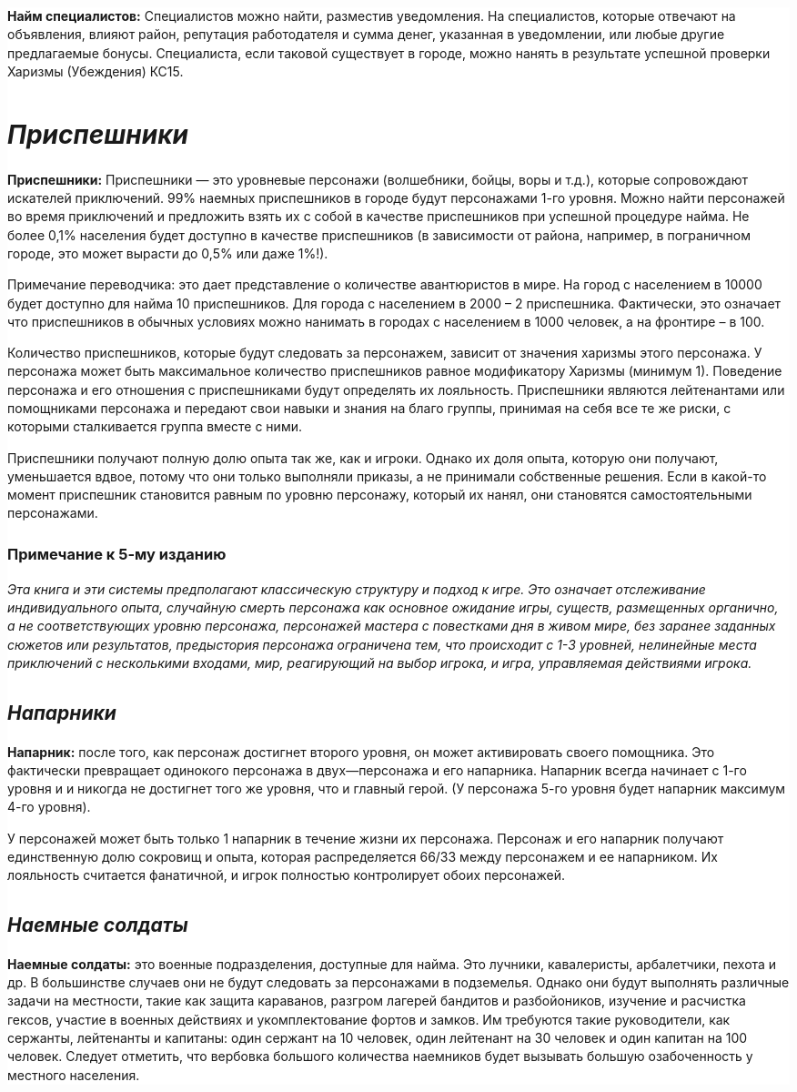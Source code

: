 **Найм специалистов:** Специалистов можно найти, разместив уведомления. На специалистов, которые отвечают на объявления, влияют район, репутация работодателя и сумма денег, указанная в уведомлении, или любые другие предлагаемые бонусы. Специалиста, если таковой существует в городе, можно нанять в результате успешной проверки Харизмы (Убеждения) КС15.

# _Приспешники_

**Приспешники:** Приспешники — это уровневые персонажи (волшебники, бойцы, воры и т.д.), которые сопровождают искателей приключений. 99% наемных приспешников в городе будут персонажами 1-го уровня. Можно найти персонажей во время приключений и предложить взять их с собой в качестве приспешников при успешной процедуре найма. Не более 0,1% населения будет доступно в качестве приспешников (в зависимости от района, например, в пограничном городе, это может вырасти до 0,5% или даже 1%!).

Примечание переводчика: это дает представление о количестве авантюристов в мире. На город с населением в 10000 будет доступно для найма 10 приспешников. Для города с населением в 2000 – 2 приспешника. Фактически, это означает что приспешников в обычных условиях можно нанимать в городах с населением в 1000 человек, а на фронтире – в 100.

Количество приспешников, которые будут следовать за персонажем, зависит от значения харизмы этого персонажа. У персонажа может быть максимальное количество приспешников равное модификатору Харизмы (минимум 1). Поведение персонажа и его отношения с приспешниками будут определять их лояльность. Приспешники являются лейтенантами или помощниками персонажа и передают свои навыки и знания на благо группы, принимая на себя все те же риски, с которыми сталкивается группа вместе с ними.

Приспешники получают полную долю опыта так же, как и игроки. Однако их доля опыта, которую они получают, уменьшается вдвое, потому что они только выполняли приказы, а не принимали собственные решения. Если в какой-то момент приспешник становится равным по уровню персонажу, который их нанял, они становятся самостоятельными персонажами.

### Примечание к 5-му изданию

_Эта книга и эти системы предполагают классическую структуру и подход к игре. Это означает отслеживание индивидуального опыта, случайную смерть персонажа как основное ожидание игры, существ, размещенных органично, а не соответствующих уровню персонажа, персонажей мастера с повестками дня в живом мире, без заранее заданных сюжетов или результатов, предыстория персонажа ограничена тем, что происходит с 1-3 уровней, нелинейные места приключений с несколькими входами, мир, реагирующий на выбор игрока, и игра, управляемая действиями игрока._

## _Напарники_

**Напарник:** после того, как персонаж достигнет второго уровня, он может активировать своего помощника. Это фактически превращает одинокого персонажа в двух—персонажа и его напарника. Напарник всегда начинает с 1-го уровня и и никогда не достигнет того же уровня, что и главный герой. (У персонажа 5-го уровня будет напарник максимум 4-го уровня).

У персонажей может быть только 1 напарник в течение жизни их персонажа. Персонаж и его напарник получают единственную долю сокровищ и опыта, которая распределяется 66/33 между персонажем и ее напарником. Их лояльность считается фанатичной, и игрок полностью контролирует обоих персонажей.

## _Наемные_ _солдаты_

**Наемные солдаты:** это военные подразделения, доступные для найма. Это лучники, кавалеристы, арбалетчики, пехота и др. В большинстве случаев они не будут следовать за персонажами в подземелья. Однако они будут выполнять различные задачи на местности, такие как защита караванов, разгром лагерей бандитов и разбойоников, изучение и расчистка гексов, участие в военных действиях и укомплектование фортов и замков. Им требуются такие руководители, как сержанты, лейтенанты и капитаны: один сержант на 10 человек, один лейтенант на 30 человек и один капитан на 100 человек. Следует отметить, что вербовка большого количества наемников будет вызывать большую озабоченность у местного населения.
